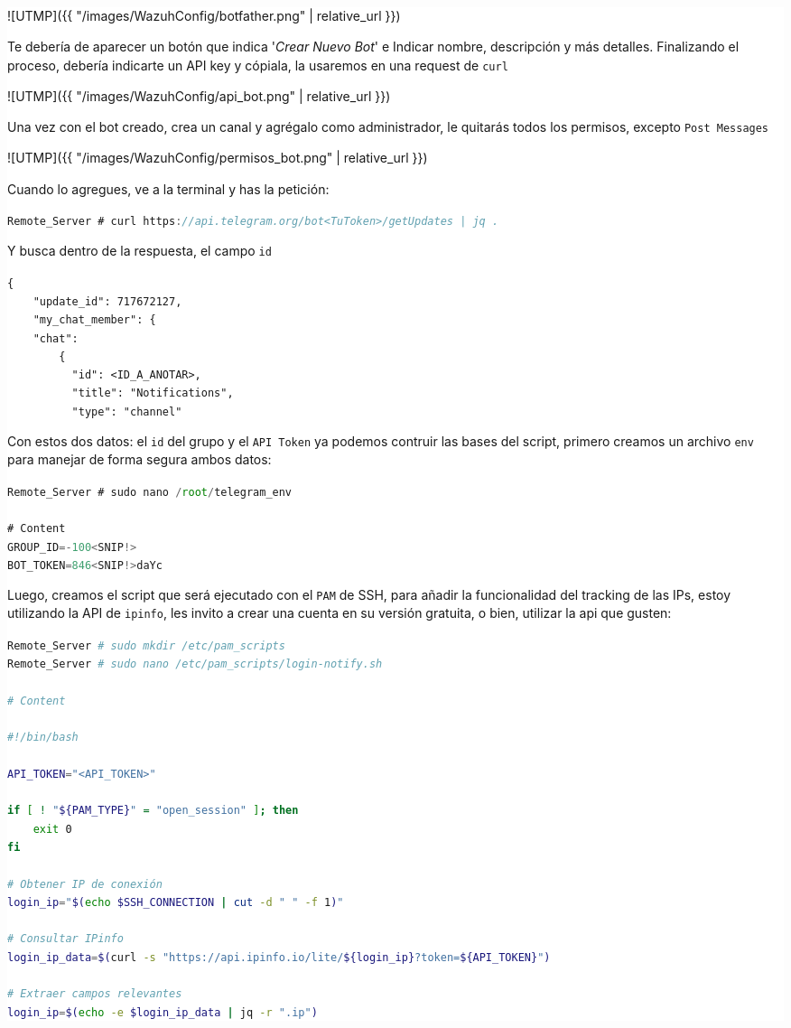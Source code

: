 ![UTMP]({{ "/images/WazuhConfig/botfather.png" | relative_url }})

Te debería de aparecer un botón que indica '_Crear Nuevo Bot_' e Indicar nombre, descripción y más detalles. Finalizando el proceso, debería indicarte un API key y cópiala, la usaremos en una request de `curl`

![UTMP]({{ "/images/WazuhConfig/api_bot.png" | relative_url }})

Una vez con el bot creado, crea un canal y agrégalo como administrador, le quitarás todos los permisos, excepto `Post Messages`

![UTMP]({{ "/images/WazuhConfig/permisos_bot.png" | relative_url }})

Cuando lo agregues, ve a la terminal y has la petición:

```js
Remote_Server # curl https://api.telegram.org/bot<TuToken>/getUpdates | jq .
```

Y busca dentro de la respuesta, el campo `id` 

```
{
    "update_id": 717672127,
    "my_chat_member": {
    "chat": 
        {
          "id": <ID_A_ANOTAR>,
          "title": "Notifications",
          "type": "channel"
```

Con estos dos datos: el `id` del grupo y el `API Token` ya podemos contruir las bases del script, primero creamos un archivo `env` para manejar de forma segura ambos datos:

```js
Remote_Server # sudo nano /root/telegram_env

# Content
GROUP_ID=-100<SNIP!>
BOT_TOKEN=846<SNIP!>daYc
```

Luego, creamos el script que será ejecutado con el `PAM` de SSH, para añadir la funcionalidad del tracking de las IPs, estoy utilizando la API de `ipinfo`, les invito a crear una cuenta en su versión gratuita, o bien, utilizar la api que gusten:

```bash
Remote_Server # sudo mkdir /etc/pam_scripts
Remote_Server # sudo nano /etc/pam_scripts/login-notify.sh

# Content

#!/bin/bash

API_TOKEN="<API_TOKEN>"

if [ ! "${PAM_TYPE}" = "open_session" ]; then
    exit 0
fi

# Obtener IP de conexión
login_ip="$(echo $SSH_CONNECTION | cut -d " " -f 1)"

# Consultar IPinfo
login_ip_data=$(curl -s "https://api.ipinfo.io/lite/${login_ip}?token=${API_TOKEN}")

# Extraer campos relevantes
login_ip=$(echo -e $login_ip_data | jq -r ".ip")
```